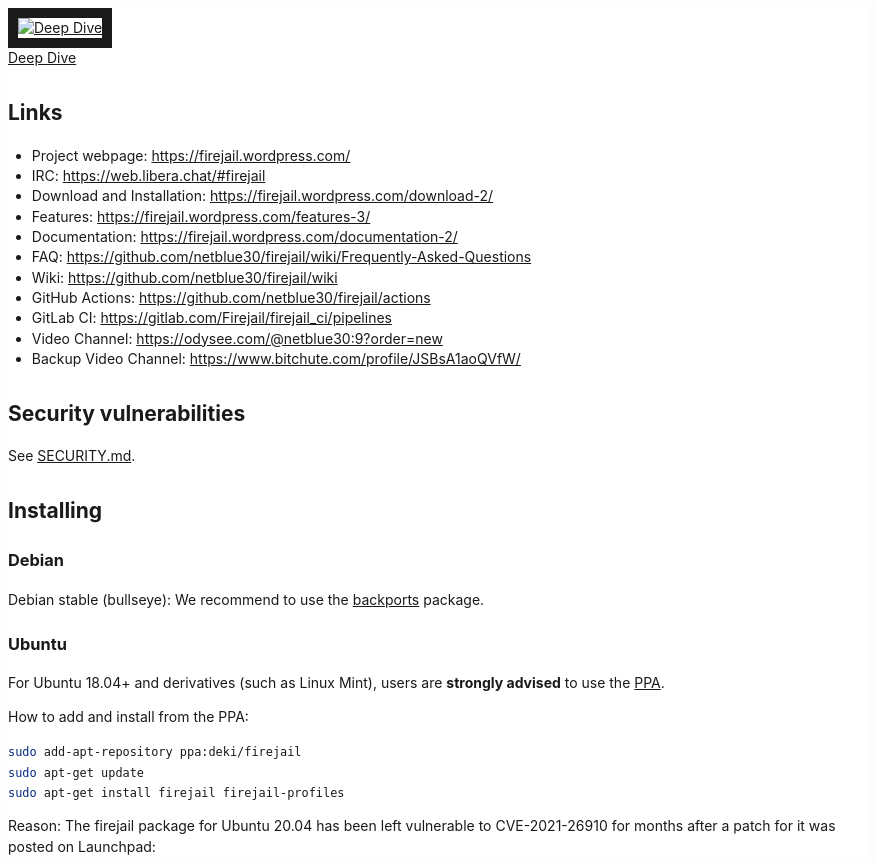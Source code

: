 <td>
<a href="https://odysee.com/@netblue30:9/divested:2" target="_blank">
<img src="https://thumbs.odycdn.com/f30ece33a6547af9ae48244f4ba73028.png"
alt="Deep Dive" width="240" height="142" border="10" />
<br/>Deep Dive
</a>
</td>

</tr>
</table>

## Links

* Project webpage: <https://firejail.wordpress.com/>
* IRC: <https://web.libera.chat/#firejail>
* Download and Installation: <https://firejail.wordpress.com/download-2/>
* Features: <https://firejail.wordpress.com/features-3/>
* Documentation: <https://firejail.wordpress.com/documentation-2/>
* FAQ: <https://github.com/netblue30/firejail/wiki/Frequently-Asked-Questions>
* Wiki: <https://github.com/netblue30/firejail/wiki>
* GitHub Actions: <https://github.com/netblue30/firejail/actions>
* GitLab CI: <https://gitlab.com/Firejail/firejail_ci/pipelines>
* Video Channel: <https://odysee.com/@netblue30:9?order=new>
* Backup Video Channel: <https://www.bitchute.com/profile/JSBsA1aoQVfW/>

## Security vulnerabilities

See [SECURITY.md](SECURITY.md).

## Installing

### Debian

Debian stable (bullseye): We recommend to use the
[backports](https://packages.debian.org/bullseye-backports/firejail) package.

### Ubuntu

For Ubuntu 18.04+ and derivatives (such as Linux Mint), users are **strongly
advised** to use the
[PPA](https://launchpad.net/~deki/+archive/ubuntu/firejail).

How to add and install from the PPA:

```sh
sudo add-apt-repository ppa:deki/firejail
sudo apt-get update
sudo apt-get install firejail firejail-profiles
```

Reason: The firejail package for Ubuntu 20.04 has been left vulnerable to
CVE-2021-26910 for months after a patch for it was posted on Launchpad:
